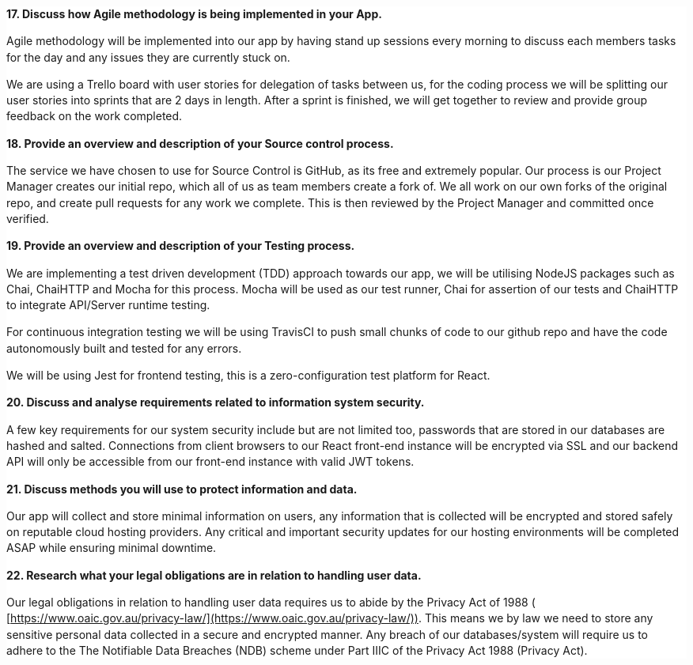 **17. Discuss how Agile methodology is being implemented in your App.**

Agile methodology will be implemented into our app by having stand up sessions every morning to discuss each members tasks for the day and any issues they are currently stuck on.

We are using a Trello board with user stories for delegation of tasks between us, for the coding process we will be splitting our user stories into sprints that are 2 days in length. After a sprint is finished, we will get together to review and provide group feedback on the work completed.



**18. Provide an overview and description of your Source control process.**

The service we have chosen to use for Source Control is GitHub, as its free and extremely popular. Our process is our Project Manager creates our initial repo, which all of us as team members create a fork of. We all work on our own forks of the original repo, and create pull requests for any work we complete. This is then reviewed by the Project Manager and committed once verified.



**19. Provide an overview and description of your Testing process.**

We are implementing a test driven development (TDD) approach towards our app, we will be utilising NodeJS packages such as Chai, ChaiHTTP and Mocha for this process. Mocha will be used as our test runner, Chai for assertion of our tests and ChaiHTTP to integrate API/Server runtime testing.

For continuous integration testing we will be using TravisCI to push small chunks of code to our github repo and have the code autonomously built and tested for any errors.

We will be using Jest for frontend testing, this is a zero-configuration test platform for React.



**20. Discuss and analyse requirements related to information system security.**

A few key requirements for our system security include but are not limited too, passwords that are stored in our databases are hashed and salted. Connections from client browsers to our React front-end instance will be encrypted via SSL and our backend API will only be accessible from our front-end instance with valid JWT tokens.



**21. Discuss methods you will use to protect information and data.**

Our app will collect and store minimal information on users, any information that is collected will be encrypted and stored safely on reputable cloud hosting providers. Any critical and important security updates for our hosting environments will be completed ASAP while ensuring minimal downtime.



**22. Research what your legal obligations are in relation to handling user data.**

Our legal obligations in relation to handling user data requires us to abide by the Privacy Act of 1988 ( [https://www.oaic.gov.au/privacy-law/](https://www.oaic.gov.au/privacy-law/)). This means we by law we need to store any sensitive personal data collected in a secure and encrypted manner. Any breach of our databases/system will require us to adhere to the The Notifiable Data Breaches (NDB) scheme under Part IIIC of the Privacy Act 1988 (Privacy Act).